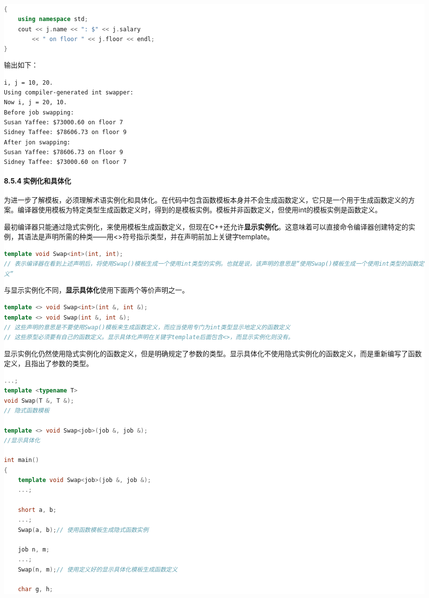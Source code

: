 ```C++
{
    using namespace std;
    cout << j.name << ": $" << j.salary
        << " on floor " << j.floor << endl;
}
```

输出如下：

```
i, j = 10, 20.
Using compiler-generated int swapper:
Now i, j = 20, 10.
Before job swapping:
Susan Yaffee: $73000.60 on floor 7
Sidney Taffee: $78606.73 on floor 9
After jon swapping:
Susan Yaffee: $78606.73 on floor 9
Sidney Taffee: $73000.60 on floor 7
```

#### 8.5.4 实例化和具体化

为进一步了解模板，必须理解术语实例化和具体化。在代码中包含函数模板本身并不会生成函数定义，它只是一个用于生成函数定义的方案。编译器使用模板为特定类型生成函数定义时，得到的是模板实例。模板并非函数定义，但使用int的模板实例是函数定义。

最初编译器只能通过隐式实例化，来使用模板生成函数定义，但现在C++还允许**显示实例化**。这意味着可以直接命令编译器创建特定的实例，其语法是声明所需的种类——用<>符号指示类型，并在声明前加上关键字template。

```C++
template void Swap<int>(int, int);
// 表示编译器在看到上述声明后，将使用Swap()模板生成一个使用int类型的实例。也就是说，该声明的意思是“使用Swap()模板生成一个使用int类型的函数定义”
```

与显示实例化不同，**显示具体化**使用下面两个等价声明之一。

```c++
template <> void Swap<int>(int &, int &);
template <> void Swap(int &, int &);
// 这些声明的意思是不要使用Swap()模板来生成函数定义，而应当使用专门为int类型显示地定义的函数定义
// 这些原型必须要有自己的函数定义。显示具体化声明在关键字template后面包含<>，而显示实例化则没有。
```

显示实例化仍然使用隐式实例化的函数定义，但是明确规定了参数的类型。显示具体化不使用隐式实例化的函数定义，而是重新编写了函数定义，且指出了参数的类型。

```C++
...;
template <typename T>
void Swap(T &, T &);
// 隐式函数模板

template <> void Swap<job>(job &, job &);
//显示具体化

int main()
{
    template void Swap<job>(job &, job &);
    ...;
    
    short a, b;
    ...;
    Swap(a, b);// 使用函数模板生成隐式函数实例
    
 	job n, m;
    ...;
    Swap(n, m);// 使用定义好的显示具体化模板生成函数定义
    
	char g, h;
```